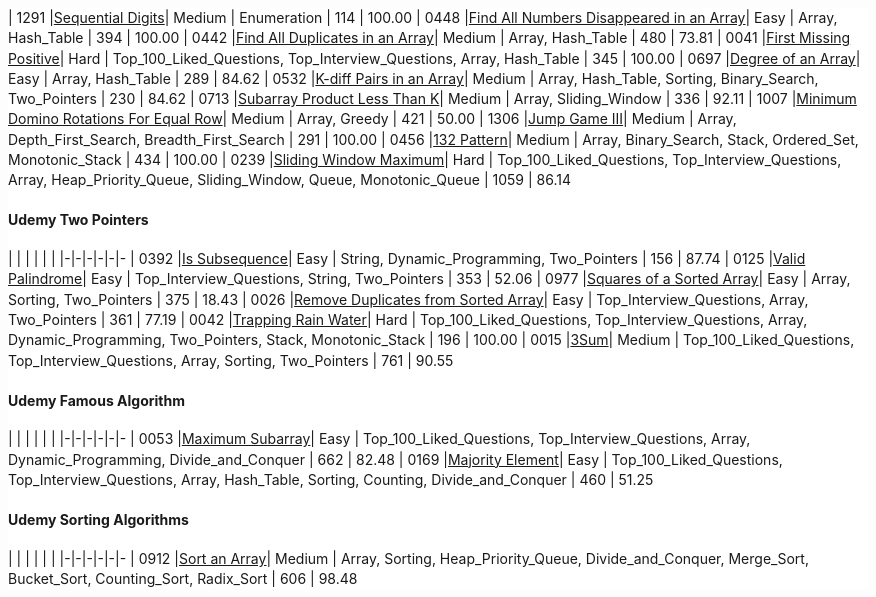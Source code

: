 | 1291 |[Sequential Digits](src.save/main/kotlin/g1201_1300/s1291_sequential_digits/Solution.kt)| Medium | Enumeration | 114 | 100.00
| 0448 |[Find All Numbers Disappeared in an Array](src.save/main/kotlin/g0401_0500/s0448_find_all_numbers_disappeared_in_an_array/Solution.kt)| Easy | Array, Hash_Table | 394 | 100.00
| 0442 |[Find All Duplicates in an Array](src.save/main/kotlin/g0401_0500/s0442_find_all_duplicates_in_an_array/Solution.kt)| Medium | Array, Hash_Table | 480 | 73.81
| 0041 |[First Missing Positive](src.save/main/kotlin/g0001_0100/s0041_first_missing_positive/Solution.kt)| Hard | Top_100_Liked_Questions, Top_Interview_Questions, Array, Hash_Table | 345 | 100.00
| 0697 |[Degree of an Array](src.save/main/kotlin/g0601_0700/s0697_degree_of_an_array/Solution.kt)| Easy | Array, Hash_Table | 289 | 84.62
| 0532 |[K-diff Pairs in an Array](src.save/main/kotlin/g0501_0600/s0532_k_diff_pairs_in_an_array/Solution.kt)| Medium | Array, Hash_Table, Sorting, Binary_Search, Two_Pointers | 230 | 84.62
| 0713 |[Subarray Product Less Than K](src.save/main/kotlin/g0701_0800/s0713_subarray_product_less_than_k/Solution.kt)| Medium | Array, Sliding_Window | 336 | 92.11
| 1007 |[Minimum Domino Rotations For Equal Row](src.save/main/kotlin/g1001_1100/s1007_minimum_domino_rotations_for_equal_row/Solution.kt)| Medium | Array, Greedy | 421 | 50.00
| 1306 |[Jump Game III](src.save/main/kotlin/g1301_1400/s1306_jump_game_iii/Solution.kt)| Medium | Array, Depth_First_Search, Breadth_First_Search | 291 | 100.00
| 0456 |[132 Pattern](src.save/main/kotlin/g0401_0500/s0456_132_pattern/Solution.kt)| Medium | Array, Binary_Search, Stack, Ordered_Set, Monotonic_Stack | 434 | 100.00
| 0239 |[Sliding Window Maximum](src.save/main/kotlin/g0201_0300/s0239_sliding_window_maximum/Solution.kt)| Hard | Top_100_Liked_Questions, Top_Interview_Questions, Array, Heap_Priority_Queue, Sliding_Window, Queue, Monotonic_Queue | 1059 | 86.14

#### Udemy Two Pointers

|  |  |  |  |  | 
|-|-|-|-|-|-
| 0392 |[Is Subsequence](src.save/main/kotlin/g0301_0400/s0392_is_subsequence/Solution.kt)| Easy | String, Dynamic_Programming, Two_Pointers | 156 | 87.74
| 0125 |[Valid Palindrome](src.save/main/kotlin/g0101_0200/s0125_valid_palindrome/Solution.kt)| Easy | Top_Interview_Questions, String, Two_Pointers | 353 | 52.06
| 0977 |[Squares of a Sorted Array](src.save/main/kotlin/g0901_1000/s0977_squares_of_a_sorted_array/Solution.kt)| Easy | Array, Sorting, Two_Pointers | 375 | 18.43
| 0026 |[Remove Duplicates from Sorted Array](src.save/main/kotlin/g0001_0100/s0026_remove_duplicates_from_sorted_array/Solution.kt)| Easy | Top_Interview_Questions, Array, Two_Pointers | 361 | 77.19
| 0042 |[Trapping Rain Water](src.save/main/kotlin/g0001_0100/s0042_trapping_rain_water/Solution.kt)| Hard | Top_100_Liked_Questions, Top_Interview_Questions, Array, Dynamic_Programming, Two_Pointers, Stack, Monotonic_Stack | 196 | 100.00
| 0015 |[3Sum](src.save/main/kotlin/g0001_0100/s0015_3sum/Solution.kt)| Medium | Top_100_Liked_Questions, Top_Interview_Questions, Array, Sorting, Two_Pointers | 761 | 90.55

#### Udemy Famous Algorithm

|  |  |  |  |  | 
|-|-|-|-|-|-
| 0053 |[Maximum Subarray](src.save/main/kotlin/g0001_0100/s0053_maximum_subarray/Solution.kt)| Easy | Top_100_Liked_Questions, Top_Interview_Questions, Array, Dynamic_Programming, Divide_and_Conquer | 662 | 82.48
| 0169 |[Majority Element](src.save/main/kotlin/g0101_0200/s0169_majority_element/Solution.kt)| Easy | Top_100_Liked_Questions, Top_Interview_Questions, Array, Hash_Table, Sorting, Counting, Divide_and_Conquer | 460 | 51.25

#### Udemy Sorting Algorithms

|  |  |  |  |  | 
|-|-|-|-|-|-
| 0912 |[Sort an Array](src.save/main/kotlin/g0901_1000/s0912_sort_an_array/Solution.kt)| Medium | Array, Sorting, Heap_Priority_Queue, Divide_and_Conquer, Merge_Sort, Bucket_Sort, Counting_Sort, Radix_Sort | 606 | 98.48
